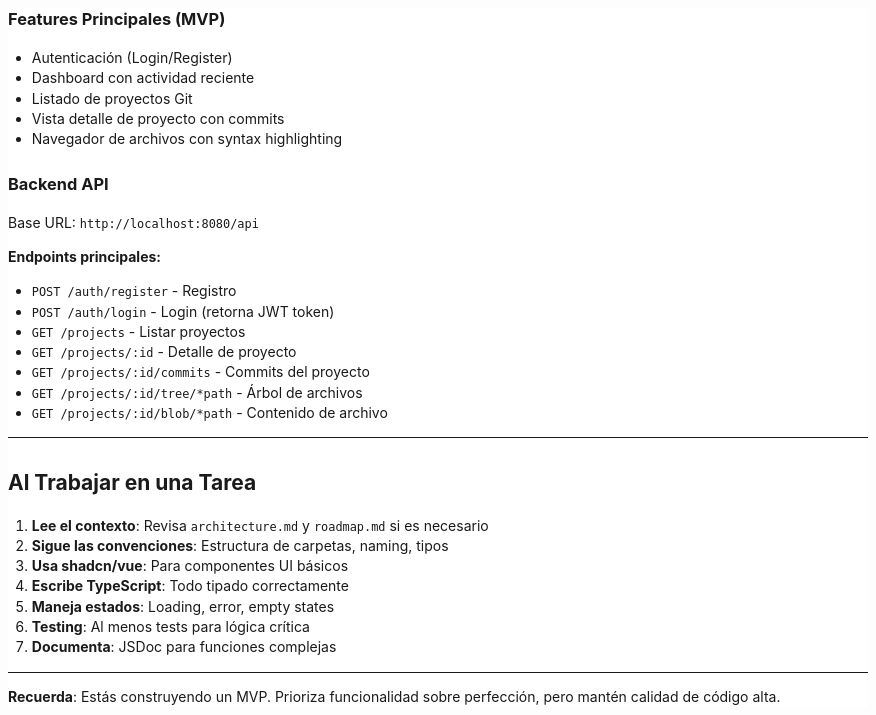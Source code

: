 ### Features Principales (MVP)
- Autenticación (Login/Register)
- Dashboard con actividad reciente
- Listado de proyectos Git
- Vista detalle de proyecto con commits
- Navegador de archivos con syntax highlighting

### Backend API
Base URL: `http://localhost:8080/api`

**Endpoints principales:**
- `POST /auth/register` - Registro
- `POST /auth/login` - Login (retorna JWT token)
- `GET /projects` - Listar proyectos
- `GET /projects/:id` - Detalle de proyecto
- `GET /projects/:id/commits` - Commits del proyecto
- `GET /projects/:id/tree/*path` - Árbol de archivos
- `GET /projects/:id/blob/*path` - Contenido de archivo

---

## Al Trabajar en una Tarea

1. **Lee el contexto**: Revisa `architecture.md` y `roadmap.md` si es necesario
2. **Sigue las convenciones**: Estructura de carpetas, naming, tipos
3. **Usa shadcn/vue**: Para componentes UI básicos
4. **Escribe TypeScript**: Todo tipado correctamente
5. **Maneja estados**: Loading, error, empty states
6. **Testing**: Al menos tests para lógica crítica
7. **Documenta**: JSDoc para funciones complejas

---

**Recuerda**: Estás construyendo un MVP. Prioriza funcionalidad sobre perfección, pero mantén calidad de código alta.
